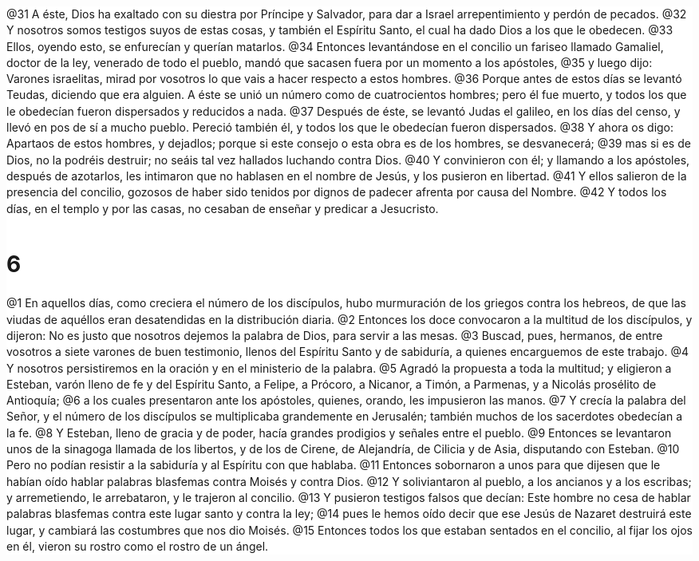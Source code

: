 @31 A éste, Dios ha exaltado con su diestra por Príncipe y Salvador, para dar a Israel arrepentimiento y perdón de pecados.
@32 Y nosotros somos testigos suyos de estas cosas, y también el Espíritu Santo, el cual ha dado Dios a los que le obedecen.
@33 Ellos, oyendo esto, se enfurecían y querían matarlos.
@34 Entonces levantándose en el concilio un fariseo llamado Gamaliel, doctor de la ley, venerado de todo el pueblo, mandó que sacasen fuera por un momento a los apóstoles,
@35 y luego dijo: Varones israelitas, mirad por vosotros lo que vais a hacer respecto a estos hombres.
@36 Porque antes de estos días se levantó Teudas, diciendo que era alguien. A éste se unió un número como de cuatrocientos hombres; pero él fue muerto, y todos los que le obedecían fueron dispersados y reducidos a nada.
@37 Después de éste, se levantó Judas el galileo, en los días del censo, y llevó en pos de sí a mucho pueblo. Pereció también él, y todos los que le obedecían fueron dispersados.
@38 Y ahora os digo: Apartaos de estos hombres, y dejadlos; porque si este consejo o esta obra es de los hombres, se desvanecerá;
@39 mas si es de Dios, no la podréis destruir; no seáis tal vez hallados luchando contra Dios.
@40 Y convinieron con él; y llamando a los apóstoles, después de azotarlos, les intimaron que no hablasen en el nombre de Jesús, y los pusieron en libertad.
@41 Y ellos salieron de la presencia del concilio, gozosos de haber sido tenidos por dignos de padecer afrenta por causa del Nombre.
@42 Y todos los días, en el templo y por las casas, no cesaban de enseñar y predicar a Jesucristo.

# 6
@1 En aquellos días, como creciera el número de los discípulos, hubo murmuración de los griegos contra los hebreos, de que las viudas de aquéllos eran desatendidas en la distribución diaria.
@2 Entonces los doce convocaron a la multitud de los discípulos, y dijeron: No es justo que nosotros dejemos la palabra de Dios, para servir a las mesas.
@3 Buscad, pues, hermanos, de entre vosotros a siete varones de buen testimonio, llenos del Espíritu Santo y de sabiduría, a quienes encarguemos de este trabajo.
@4 Y nosotros persistiremos en la oración y en el ministerio de la palabra.
@5 Agradó la propuesta a toda la multitud; y eligieron a Esteban, varón lleno de fe y del Espíritu Santo, a Felipe, a Prócoro, a Nicanor, a Timón, a Parmenas, y a Nicolás prosélito de Antioquía;
@6 a los cuales presentaron ante los apóstoles, quienes, orando, les impusieron las manos.
@7 Y crecía la palabra del Señor, y el número de los discípulos se multiplicaba grandemente en Jerusalén; también muchos de los sacerdotes obedecían a la fe.
@8 Y Esteban, lleno de gracia y de poder, hacía grandes prodigios y señales entre el pueblo.
@9 Entonces se levantaron unos de la sinagoga llamada de los libertos, y de los de Cirene, de Alejandría, de Cilicia y de Asia, disputando con Esteban.
@10 Pero no podían resistir a la sabiduría y al Espíritu con que hablaba.
@11 Entonces sobornaron a unos para que dijesen que le habían oído hablar palabras blasfemas contra Moisés y contra Dios.
@12 Y soliviantaron al pueblo, a los ancianos y a los escribas; y arremetiendo, le arrebataron, y le trajeron al concilio.
@13 Y pusieron testigos falsos que decían: Este hombre no cesa de hablar palabras blasfemas contra este lugar santo y contra la ley;
@14 pues le hemos oído decir que ese Jesús de Nazaret destruirá este lugar, y cambiará las costumbres que nos dio Moisés.
@15 Entonces todos los que estaban sentados en el concilio, al fijar los ojos en él, vieron su rostro como el rostro de un ángel.
